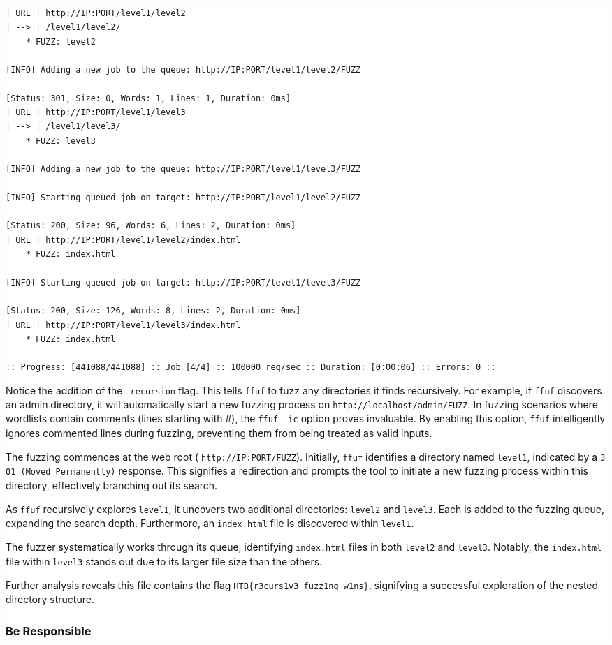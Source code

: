 ```shell
| URL | http://IP:PORT/level1/level2
| --> | /level1/level2/
    * FUZZ: level2

[INFO] Adding a new job to the queue: http://IP:PORT/level1/level2/FUZZ

[Status: 301, Size: 0, Words: 1, Lines: 1, Duration: 0ms]
| URL | http://IP:PORT/level1/level3
| --> | /level1/level3/
    * FUZZ: level3

[INFO] Adding a new job to the queue: http://IP:PORT/level1/level3/FUZZ

[INFO] Starting queued job on target: http://IP:PORT/level1/level2/FUZZ

[Status: 200, Size: 96, Words: 6, Lines: 2, Duration: 0ms]
| URL | http://IP:PORT/level1/level2/index.html
    * FUZZ: index.html

[INFO] Starting queued job on target: http://IP:PORT/level1/level3/FUZZ

[Status: 200, Size: 126, Words: 8, Lines: 2, Duration: 0ms]
| URL | http://IP:PORT/level1/level3/index.html
    * FUZZ: index.html

:: Progress: [441088/441088] :: Job [4/4] :: 100000 req/sec :: Duration: [0:00:06] :: Errors: 0 ::

```

Notice the addition of the `-recursion` flag. This tells `ffuf` to fuzz any directories it finds recursively. For example, if `ffuf` discovers an admin directory, it will automatically start a new fuzzing process on `http://localhost/admin/FUZZ`. In fuzzing scenarios where wordlists contain comments (lines starting with #), the `ffuf -ic` option proves invaluable. By enabling this option, `ffuf` intelligently ignores commented lines during fuzzing, preventing them from being treated as valid inputs.

The fuzzing commences at the web root ( `http://IP:PORT/FUZZ`). Initially, `ffuf` identifies a directory named `level1`, indicated by a `301 (Moved Permanently)` response. This signifies a redirection and prompts the tool to initiate a new fuzzing process within this directory, effectively branching out its search.

As `ffuf` recursively explores `level1`, it uncovers two additional directories: `level2` and `level3`. Each is added to the fuzzing queue, expanding the search depth. Furthermore, an `index.html` file is discovered within `level1`.

The fuzzer systematically works through its queue, identifying `index.html` files in both `level2` and `level3`. Notably, the `index.html` file within `level3` stands out due to its larger file size than the others.

Further analysis reveals this file contains the flag `HTB{r3curs1v3_fuzz1ng_w1ns}`, signifying a successful exploration of the nested directory structure.

### Be Responsible
